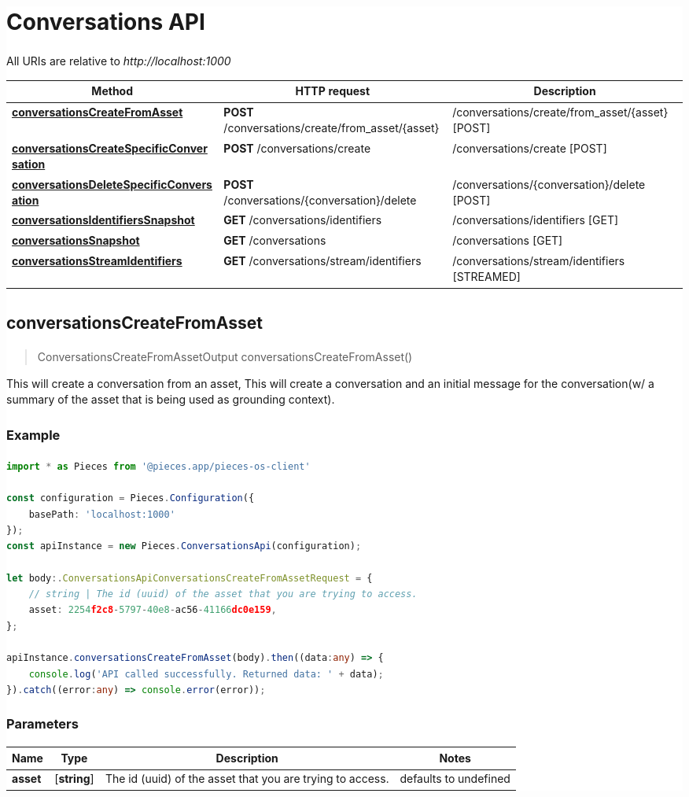 # Conversations API

All URIs are relative to *http://localhost:1000*

Method | HTTP request | Description
------------- | ------------- | -------------
[**conversationsCreateFromAsset**](ConversationsApi#conversationscreatefromasset) | **POST** /conversations/create/from_asset/\{asset\} | /conversations/create/from_asset/\{asset\} [POST]
[**conversationsCreateSpecificConversation**](ConversationsApi#conversationscreatespecificconversation) | **POST** /conversations/create | /conversations/create [POST]
[**conversationsDeleteSpecificConversation**](ConversationsApi#conversationsdeletespecificconversation) | **POST** /conversations/\{conversation\}/delete | /conversations/\{conversation\}/delete [POST]
[**conversationsIdentifiersSnapshot**](ConversationsApi#conversationsidentifierssnapshot) | **GET** /conversations/identifiers | /conversations/identifiers [GET]
[**conversationsSnapshot**](ConversationsApi#conversationssnapshot) | **GET** /conversations | /conversations [GET]
[**conversationsStreamIdentifiers**](ConversationsApi#conversationsstreamidentifiers) | **GET** /conversations/stream/identifiers | /conversations/stream/identifiers [STREAMED]


## **conversationsCreateFromAsset**
> ConversationsCreateFromAssetOutput conversationsCreateFromAsset()

This will create a conversation from an asset, This will create a conversation and an initial message for the conversation(w/ a summary of the asset that is being used as grounding context).

### Example

```typescript
import * as Pieces from '@pieces.app/pieces-os-client'

const configuration = Pieces.Configuration({
    basePath: 'localhost:1000'
});
const apiInstance = new Pieces.ConversationsApi(configuration);

let body:.ConversationsApiConversationsCreateFromAssetRequest = {
    // string | The id (uuid) of the asset that you are trying to access.
    asset: 2254f2c8-5797-40e8-ac56-41166dc0e159,
};

apiInstance.conversationsCreateFromAsset(body).then((data:any) => {
    console.log('API called successfully. Returned data: ' + data);
}).catch((error:any) => console.error(error));
```


### Parameters

Name | Type | Description  | Notes
------------- | ------------- | ------------- | -------------
 **asset** | [**string**] | The id (uuid) of the asset that you are trying to access. | defaults to undefined
